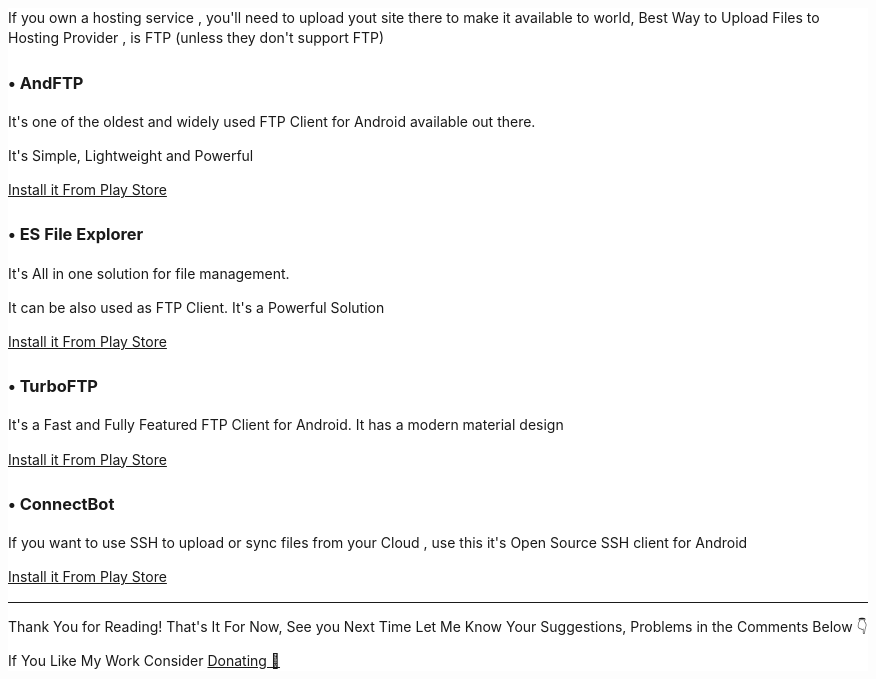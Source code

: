 If you own a hosting service , you'll need to upload yout site there to make it available to world, Best Way to Upload Files to Hosting Provider , is FTP  (unless they don't support FTP)

### • AndFTP

It's one of the oldest and widely used FTP Client for Android available out there.

It's Simple, Lightweight and Powerful

[Install it From Play Store](https://play.google.com/store/apps/details?id=lysesoft.andftp)

### • ES File Explorer

It's All in one solution for file management. 

It can be also used as FTP Client. It's a Powerful Solution

[Install it From Play Store](https://play.google.com/store/apps/details?id=com.estrongs.android.pop)

### • TurboFTP

It's a Fast and Fully Featured FTP Client for Android.
It has a modern material design

[Install it From Play Store](https://play.google.com/store/apps/details?id=turbo.client)

### • ConnectBot 

If you want to use SSH to upload or sync files from your Cloud , use this it's Open Source SSH client for Android

[Install it From Play Store](https://play.google.com/store/apps/details?id=org.connectbot)

--- 
Thank You for Reading!
That's It For Now, See you Next Time
Let Me Know Your Suggestions, Problems in the Comments Below 👇

If You Like My Work Consider [Donating 🌱](https://palash.tk/donate)